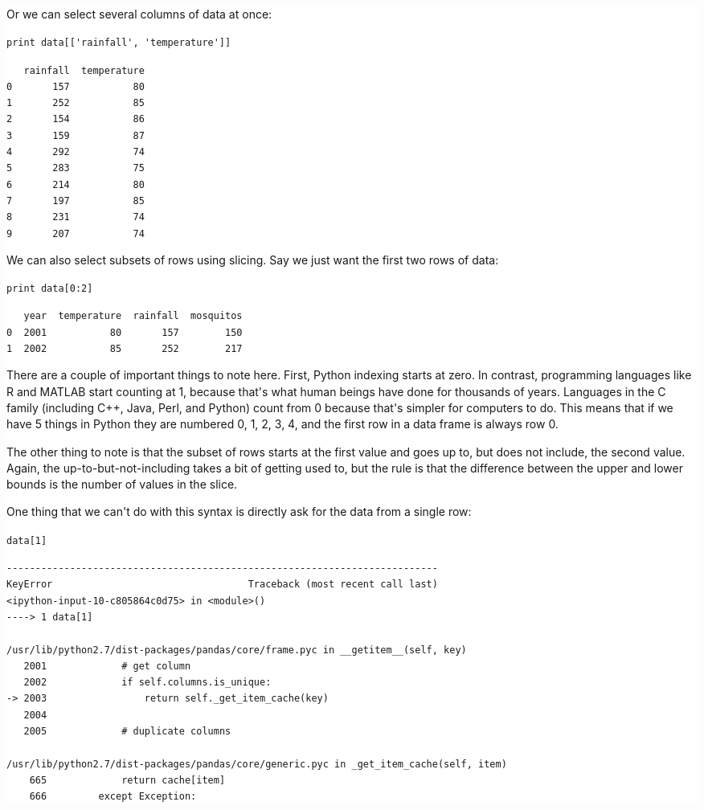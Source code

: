 Or we can select several columns of data at once:

~~~ {.python}
print data[['rainfall', 'temperature']]
~~~
~~~ {.output}
   rainfall  temperature
0       157           80
1       252           85
2       154           86
3       159           87
4       292           74
5       283           75
6       214           80
7       197           85
8       231           74
9       207           74
~~~

We can also select subsets of rows using slicing. Say we just want
the first two rows of data:

~~~ {.python}
print data[0:2]
~~~
~~~ {.output}
   year  temperature  rainfall  mosquitos
0  2001           80       157        150
1  2002           85       252        217
~~~

There are a couple of important things to note here. First, Python
indexing starts at zero. In contrast, programming languages like R
and MATLAB start counting at 1, because that's what human beings
have done for thousands of years. Languages in the C family
(including C++, Java, Perl, and Python) count from 0 because that's
simpler for computers to do. This means that if we have 5 things in
Python they are numbered 0, 1, 2, 3, 4, and the first row in a data
frame is always row 0.

The other thing to note is that the subset of rows starts at the
first value and goes up to, but does not include, the second value.
Again, the up-to-but-not-including takes a bit of getting used to,
but the rule is that the difference between the upper and lower
bounds is the number of values in the slice.

One thing that we can't do with this syntax is directly ask for the
data from a single row:


~~~ {.python}
data[1]
~~~
~~~ {.error}
---------------------------------------------------------------------------
KeyError                                  Traceback (most recent call last)
<ipython-input-10-c805864c0d75> in <module>()
----> 1 data[1]

/usr/lib/python2.7/dist-packages/pandas/core/frame.pyc in __getitem__(self, key)
   2001             # get column
   2002             if self.columns.is_unique:
-> 2003                 return self._get_item_cache(key)
   2004
   2005             # duplicate columns

/usr/lib/python2.7/dist-packages/pandas/core/generic.pyc in _get_item_cache(self, item)
    665             return cache[item]
    666         except Exception:
~~~